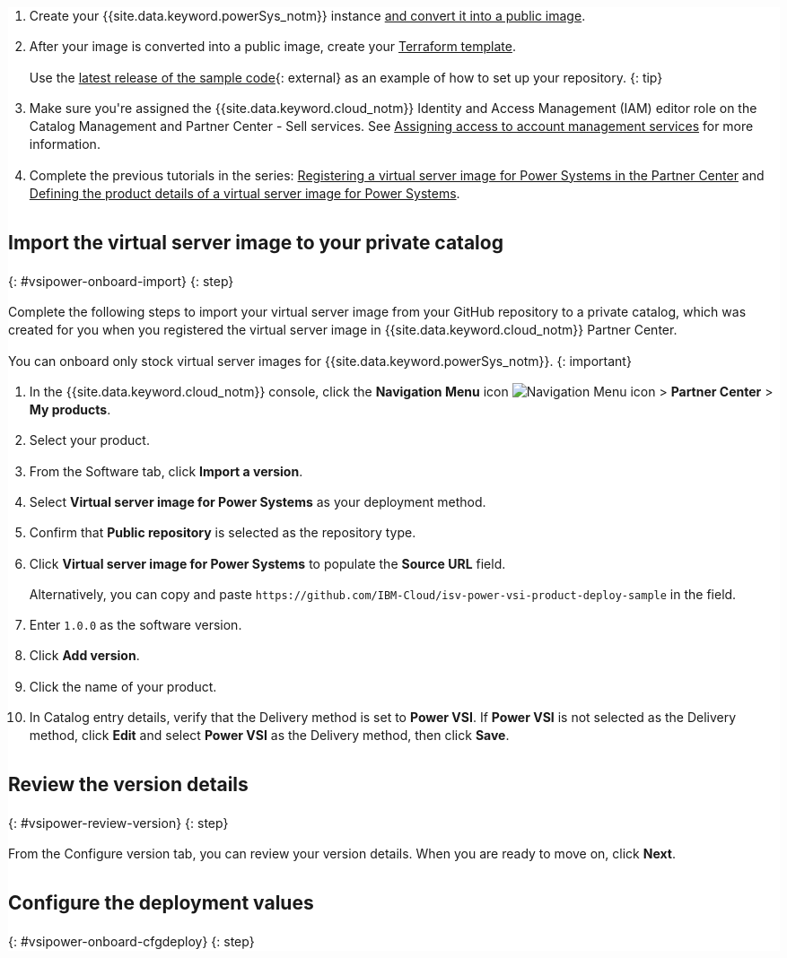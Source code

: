 1. Create your {{site.data.keyword.powerSys_notm}} instance [and convert it into a public image](/docs/power-iaas?topic=power-iaas-virtual-appliances#onboard-vsi).
1. After your image is converted into a public image, create your [Terraform template](/docs/schematics?topic=schematics-create-tf-config).

   Use the [latest release of the sample code](https://github.com/IBM-Cloud/isv-power-vsi-product-deploy-sample ){: external} as an example of how to set up your repository.
   {: tip}

1. Make sure you're assigned the {{site.data.keyword.cloud_notm}} Identity and Access Management (IAM) editor role on the Catalog Management and Partner Center - Sell services. See [Assigning access to account management services](/docs/account?topic=account-account-services) for more information.
1. Complete the previous tutorials in the series: [Registering a virtual server image for Power Systems in the Partner Center](/docs/sell?topic=sell-vsipower-register) and [Defining the product details of a virtual server image for Power Systems](/docs/sell?topic=sell-vsipower-define).

## Import the virtual server image to your private catalog
{: #vsipower-onboard-import}
{: step}

Complete the following steps to import your virtual server image from your GitHub repository to a private catalog, which was created for you when you registered the virtual server image in {{site.data.keyword.cloud_notm}} Partner Center.

You can onboard only stock virtual server images for {{site.data.keyword.powerSys_notm}}.
{: important}

1. In the {{site.data.keyword.cloud_notm}} console, click the **Navigation Menu** icon ![Navigation Menu icon](../icons/icon_hamburger.svg "Menu") > **Partner Center** > **My products**.
1. Select your product.
1. From the Software tab, click **Import a version**.
1. Select **Virtual server image for Power Systems** as your deployment method.
1. Confirm that **Public repository** is selected as the repository type.
1. Click **Virtual server image for Power Systems** to populate the **Source URL** field.

    Alternatively, you can copy and paste `https://github.com/IBM-Cloud/isv-power-vsi-product-deploy-sample` in the field.

1. Enter `1.0.0` as the software version.
1. Click **Add version**.
1. Click the name of your product.
1. In Catalog entry details, verify that the Delivery method is set to **Power VSI**.
    If **Power VSI** is not selected as the Delivery method, click **Edit** and select **Power VSI** as the Delivery method, then click **Save**.

## Review the version details
{: #vsipower-review-version}
{: step}

From the Configure version tab, you can review your version details. When you are ready to move on, click **Next**.

## Configure the deployment values
{: #vsipower-onboard-cfgdeploy}
{: step}
